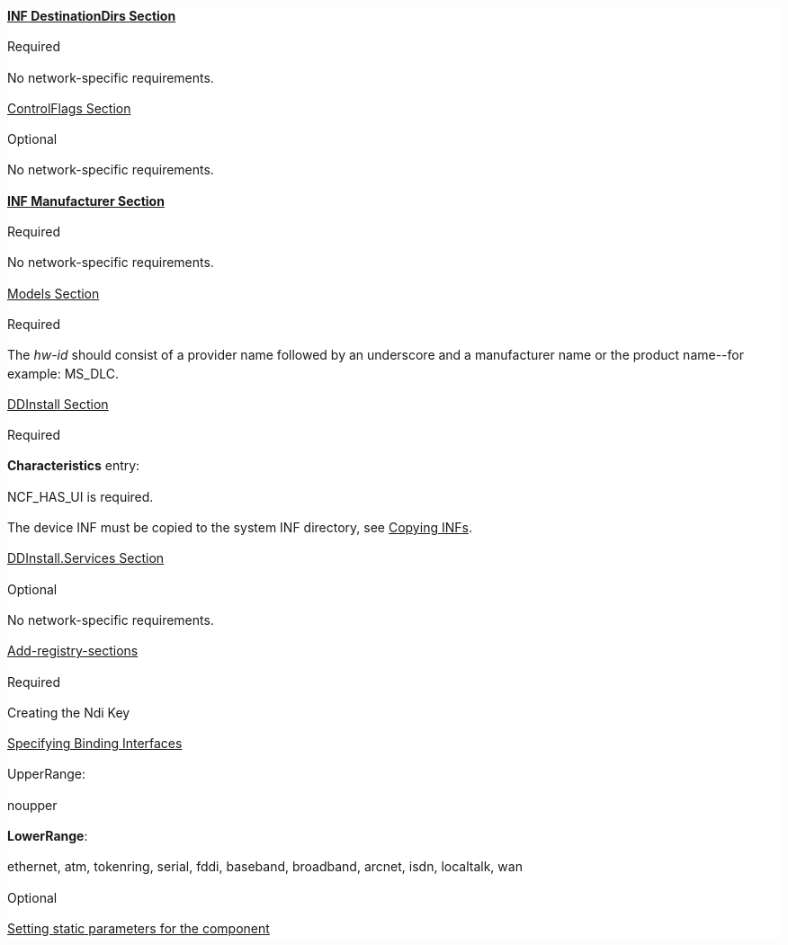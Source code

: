 <tr class="odd">
<td align="left"><p><a href="/windows-hardware/drivers/install/inf-destinationdirs-section" data-raw-source="[&lt;strong&gt;INF DestinationDirs Section&lt;/strong&gt;](../install/inf-destinationdirs-section.md)"><strong>INF DestinationDirs Section</strong></a></p></td>
<td align="left"><p>Required</p></td>
<td align="left"><p>No network-specific requirements.</p></td>
</tr>
<tr class="even">
<td align="left"><p><a href="controlflags-section-in-a-network-inf-file.md" data-raw-source="[ControlFlags Section](controlflags-section-in-a-network-inf-file.md)">ControlFlags Section</a></p></td>
<td align="left"><p>Optional</p></td>
<td align="left"><p>No network-specific requirements.</p></td>
</tr>
<tr class="odd">
<td align="left"><p><a href="/windows-hardware/drivers/install/inf-manufacturer-section" data-raw-source="[&lt;strong&gt;INF Manufacturer Section&lt;/strong&gt;](../install/inf-manufacturer-section.md)"><strong>INF Manufacturer Section</strong></a></p></td>
<td align="left"><p>Required</p></td>
<td align="left"><p>No network-specific requirements.</p></td>
</tr>
<tr class="even">
<td align="left"><p><a href="models-section-in-a-network-inf-file.md" data-raw-source="[Models Section](models-section-in-a-network-inf-file.md)">Models Section</a></p></td>
<td align="left"><p>Required</p></td>
<td align="left"><p>The <em>hw-id</em> should consist of a provider name followed by an underscore and a manufacturer name or the product name--for example: MS_DLC.</p></td>
</tr>
<tr class="odd">
<td align="left"><p><a href="ddinstall-section-in-a-network-inf-file.md" data-raw-source="[DDInstall Section](ddinstall-section-in-a-network-inf-file.md)">DDInstall Section</a></p></td>
<td align="left"><p>Required</p></td>
<td align="left"><p><strong>Characteristics</strong> entry:</p>
<p>NCF_HAS_UI is required.</p>
<p>The device INF must be copied to the system INF directory, see <a href="/windows-hardware/drivers/install/copying-inf-files" data-raw-source="[Copying INFs](../install/copying-inf-files.md)">Copying INFs</a>.</p></td>
</tr>
<tr class="even">
<td align="left"><p><a href="ddinstall-services-section-in-a-network-inf-file.md" data-raw-source="[DDInstall.Services Section](ddinstall-services-section-in-a-network-inf-file.md)">DDInstall.Services Section</a></p></td>
<td align="left"><p>Optional</p></td>
<td align="left"><p>No network-specific requirements.</p></td>
</tr>
<tr class="odd">
<td align="left"><p><a href="add-registry-sections-in-a-network-inf-file.md" data-raw-source="[Add-registry-sections](add-registry-sections-in-a-network-inf-file.md)">Add-registry-sections</a></p></td>
<td align="left"><p>Required</p></td>
<td align="left"><p>Creating the Ndi Key</p>
<p><a href="specifying-binding-interfaces.md" data-raw-source="[Specifying Binding Interfaces](specifying-binding-interfaces.md)">Specifying Binding Interfaces</a></p>
<p>UpperRange:</p>
<p>noupper</p>
<p><strong>LowerRange</strong>:</p>
<p>ethernet, atm, tokenring, serial, fddi, baseband, broadband, arcnet, isdn, localtalk, wan</p></td>
</tr>
<tr class="even">
<td align="left"></td>
<td align="left"><p>Optional</p></td>
<td align="left"><p><a href="setting-static-parameters.md" data-raw-source="[Setting static parameters for the component](setting-static-parameters.md)">Setting static parameters for the component</a></p>